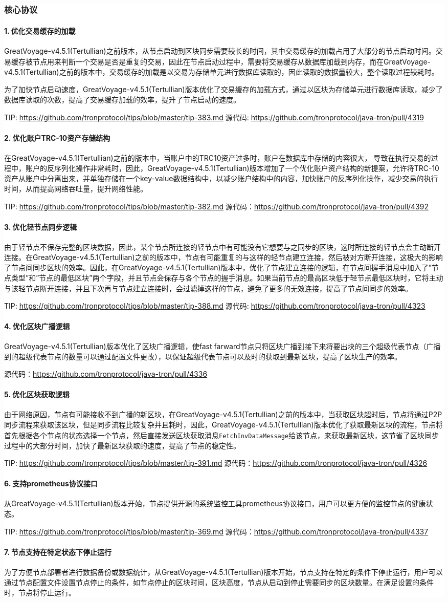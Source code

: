 
### 核心协议
#### 1. 优化交易缓存的加载
GreatVoyage-v4.5.1(Tertullian)之前版本，从节点启动到区块同步需要较长的时间，其中交易缓存的加载占用了大部分的节点启动时间。交易缓存被节点用来判断一个交易是否是重复的交易，因此在节点启动过程中，需要将交易缓存从数据库加载到内存，而在GreatVoyage-v4.5.1(Tertullian)之前的版本中，交易缓存的加载是以交易为存储单元进行数据库读取的，因此读取的数据量较大，整个读取过程较耗时。

为了加快节点启动速度，GreatVoyage-v4.5.1(Tertullian)版本优化了交易缓存的加载方式，通过以区块为存储单元进行数据库读取，减少了数据库读取的次数，提高了交易缓存加载的效率，提升了节点启动的速度。


TIP: https://github.com/tronprotocol/tips/blob/master/tip-383.md
源代码: https://github.com/tronprotocol/java-tron/pull/4319 

#### 2. 优化账户TRC-10资产存储结构
在GreatVoyage-v4.5.1(Tertullian)之前的版本中，当账户中的TRC10资产过多时，账户在数据库中存储的内容很大， 导致在执行交易的过程中，账户的反序列化操作非常耗时，因此，GreatVoyage-v4.5.1(Tertullian)版本增加了一个优化账户资产结构的新提案，允许将TRC-10资产从账户中分离出来，并单独存储在一个key-value数据结构中，以减少账户结构中的内容，加快账户的反序列化操作，减少交易的执行时间，从而提高网络吞吐量，提升网络性能。

TIP: https://github.com/tronprotocol/tips/blob/master/tip-382.md 
源代码：https://github.com/tronprotocol/java-tron/pull/4392 

#### 3. 优化轻节点同步逻辑
由于轻节点不保存完整的区块数据，因此，某个节点所连接的轻节点中有可能没有它想要与之同步的区块，这时所连接的轻节点会主动断开连接。在GreatVoyage-v4.5.1(Tertullian)之前的版本中，节点有可能重复的与这样的轻节点建立连接，然后被对方断开连接，这极大的影响了节点间同步区块的效率。因此，在GreatVoyage-v4.5.1(Tertullian)版本中，优化了节点建立连接的逻辑，在节点间握手消息中加入了”节点类型”和”节点的最低区块”两个字段，并且节点会保存与各个节点的握手消息。如果当前节点的最高区块低于轻节点最低区块时，它将主动与该轻节点断开连接，并且下次再与节点建立连接时，会过滤掉这样的节点，避免了更多的无效连接，提高了节点间同步的效率。


TIP: https://github.com/tronprotocol/tips/blob/master/tip-388.md 
源代码: https://github.com/tronprotocol/java-tron/pull/4323  



#### 4. 优化区块广播逻辑
GreatVoyage-v4.5.1(Tertullian)版本优化了区块广播逻辑，使fast farward节点只将区块广播到接下来将要出块的三个超级代表节点（广播到的超级代表节点的数量可以通过配置文件更改），以保证超级代表节点可以及时的获取到最新区块，提高了区块生产的效率。

源代码：https://github.com/tronprotocol/java-tron/pull/4336 

#### 5. 优化区块获取逻辑
由于网络原因，节点有可能接收不到广播的新区块，在GreatVoyage-v4.5.1(Tertullian)之前的版本中，当获取区块超时后，节点将通过P2P同步流程来获取该区块，但是同步流程比较复杂并且耗时，因此，GreatVoyage-v4.5.1(Tertullian)版本优化了获取最新区块的流程，节点将首先根据各个节点的状态选择一个节点，然后直接发送区块获取消息`FetchInvDataMessage`给该节点，来获取最新区块，这节省了区块同步过程中的大部分时间，加快了最新区块获取的速度，提高了节点的稳定性。

TIP: https://github.com/tronprotocol/tips/blob/master/tip-391.md 
源代码：https://github.com/tronprotocol/java-tron/pull/4326 

#### 6. 支持prometheus协议接口
从GreatVoyage-v4.5.1(Tertullian)版本开始，节点提供开源的系统监控工具prometheus协议接口，用户可以更方便的监控节点的健康状态。

TIP: https://github.com/tronprotocol/tips/blob/master/tip-369.md 
源代码：https://github.com/tronprotocol/java-tron/pull/4337 

#### 7. 节点支持在特定状态下停止运行
为了方便节点部署者进行数据备份或数据统计，从GreatVoyage-v4.5.1(Tertullian)版本开始，节点支持在特定的条件下停止运行，用户可以通过节点配置文件设置节点停止的条件，如节点停止的区块时间，区块高度，节点从启动到停止需要同步的区块数量。在满足设置的条件时，节点将停止运行。
